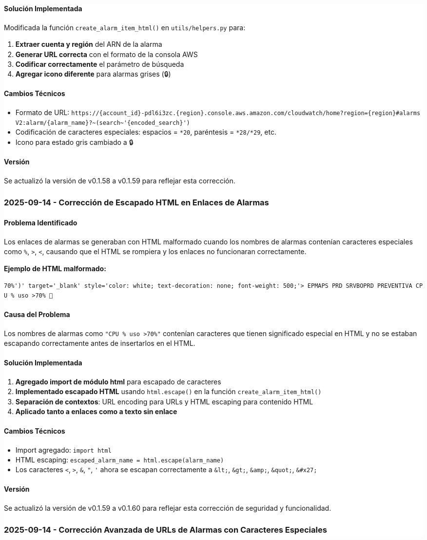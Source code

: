 #### Solución Implementada
Modificada la función `create_alarm_item_html()` en `utils/helpers.py` para:
1. **Extraer cuenta y región** del ARN de la alarma
2. **Generar URL correcta** con el formato de la consola AWS
3. **Codificar correctamente** el parámetro de búsqueda
4. **Agregar icono diferente** para alarmas grises (🔒)

#### Cambios Técnicos
- Formato de URL: `https://{account_id}-pdl6i3zc.{region}.console.aws.amazon.com/cloudwatch/home?region={region}#alarmsV2:alarm/{alarm_name}?~(search~'{encoded_search}')`
- Codificación de caracteres especiales: espacios = `*20`, paréntesis = `*28/*29`, etc.
- Icono para estado gris cambiado a 🔒

#### Versión
Se actualizó la versión de v0.1.58 a v0.1.59 para reflejar esta corrección.

### 2025-09-14 - Corrección de Escapado HTML en Enlaces de Alarmas

#### Problema Identificado
Los enlaces de alarmas se generaban con HTML malformado cuando los nombres de alarmas contenían caracteres especiales como `%`, `>`, `<`, causando que el HTML se rompiera y los enlaces no funcionaran correctamente.

**Ejemplo de HTML malformado:**
```
70%')' target='_blank' style='color: white; text-decoration: none; font-weight: 500;'> EPMAPS PRD SRVBOPRD PREVENTIVA CPU % uso >70% 🔗
```

#### Causa del Problema
Los nombres de alarmas como `"CPU % uso >70%"` contenían caracteres que tienen significado especial en HTML y no se estaban escapando correctamente antes de insertarlos en el HTML.

#### Solución Implementada
1. **Agregado import de módulo html** para escapado de caracteres
2. **Implementado escapado HTML** usando `html.escape()` en la función `create_alarm_item_html()`
3. **Separación de contextos**: URL encoding para URLs y HTML escaping para contenido HTML
4. **Aplicado tanto a enlaces como a texto sin enlace**

#### Cambios Técnicos
- Import agregado: `import html`
- HTML escaping: `escaped_alarm_name = html.escape(alarm_name)`
- Los caracteres `<`, `>`, `&`, `"`, `'` ahora se escapan correctamente a `&lt;`, `&gt;`, `&amp;`, `&quot;`, `&#x27;`

#### Versión
Se actualizó la versión de v0.1.59 a v0.1.60 para reflejar esta corrección de seguridad y funcionalidad.

### 2025-09-14 - Corrección Avanzada de URLs de Alarmas con Caracteres Especiales
